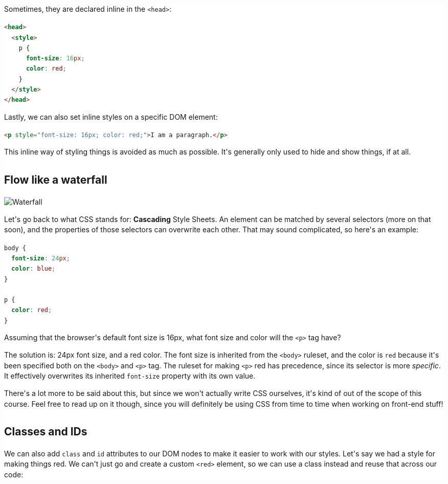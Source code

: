 Sometimes, they are declared inline in the `<head>`:

```html
<head>
  <style>
    p {
      font-size: 16px;
      color: red;
    }
  </style>
</head>
```

Lastly, we can also set inline styles on a specific DOM element:

```html
<p style="font-size: 16px; color: red;">I am a paragraph.</p>
```

This inline way of styling things is avoided as much as possible. It's generally only used to hide and show things, if at all.

## Flow like a waterfall
![Waterfall](https://media.giphy.com/media/Y1y8jQIVsiPFS/giphy.gif)

Let's go back to what CSS stands for: **Cascading** Style Sheets. An element can be matched by several selectors (more on that soon), and the properties of those selectors can overwrite each other. That may sound complicated, so here's an example:

```css
body {
  font-size: 24px;
  color: blue;
}

p {
  color: red;
}
```

Assuming that the browser's default font size is 16px, what font size and color will the `<p>` tag have?

The solution is: 24px font size, and a red color. The font size is inherited from the `<body>` ruleset, and the color is `red` because it's been specified both on the `<body>` and `<p>` tag. The ruleset for making `<p>` red has precedence, since its selector is more _specific_. It effectively overwrites its inherited `font-size` property with its own value.

There's a lot more to be said about this, but since we won't actually write CSS ourselves, it's kind of out of the scope of this course. Feel free to read up on it though, since you will definitely be using CSS from time to time when working on front-end stuff!

## Classes and IDs
We can also add `class` and `id` attributes to our DOM nodes to make it easier to work with our styles. Let's say we had a style for making things red. We can't just go and create a custom `<red>` element, so we can use a class instead and reuse that across our code:
